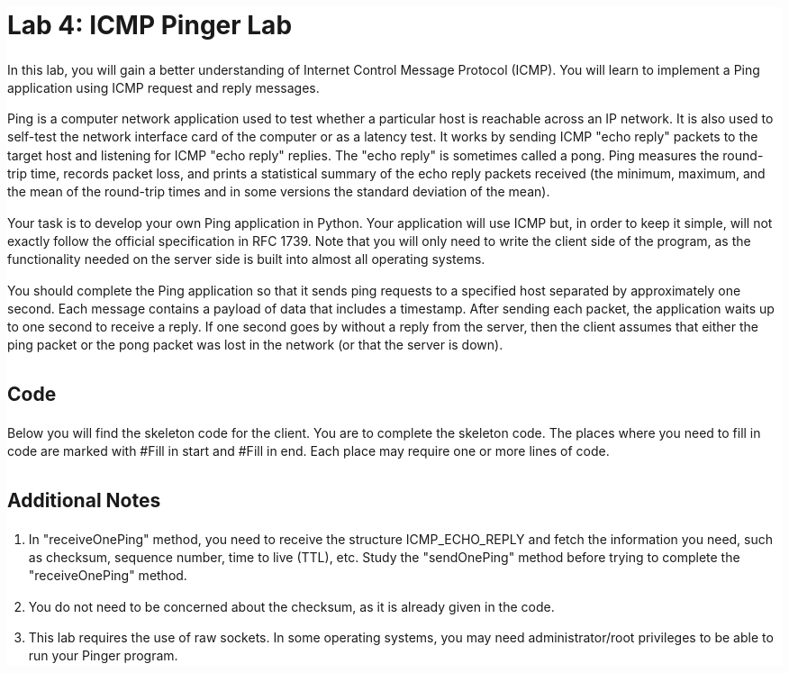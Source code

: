 Lab 4: ICMP Pinger Lab
=====================

In this lab, you will gain a better understanding of Internet Control
Message Protocol (ICMP). You will learn to implement a Ping application
using ICMP request and reply messages.

Ping is a computer network application used to test whether a particular
host is reachable across an IP network. It is also used to self-test the
network interface card of the computer or as a latency test. It works by
sending ICMP "echo reply" packets to the target host and listening for
ICMP "echo reply" replies. The "echo reply" is sometimes called a
pong. Ping measures the round-trip time, records packet loss, and prints
a statistical summary of the echo reply packets received (the minimum,
maximum, and the mean of the round-trip times and in some versions the
standard deviation of the mean).

Your task is to develop your own Ping application in Python. Your
application will use ICMP but, in order to keep it simple, will not
exactly follow the official specification in RFC 1739. Note that you
will only need to write the client side of the program, as the
functionality needed on the server side is built into almost all
operating systems.

You should complete the Ping application so that it sends ping requests
to a specified host separated by approximately one second. Each message
contains a payload of data that includes a timestamp. After sending each
packet, the application waits up to one second to receive a reply. If
one second goes by without a reply from the server, then the client
assumes that either the ping packet or the pong packet was lost in the
network (or that the server is down).


Code
----

Below you will find the skeleton code for the client. You are to
complete the skeleton code. The places where you need to fill in code
are marked with #Fill in start and #Fill in end. Each place
may require one or more lines of code.


Additional Notes
----------------

1.  In "receiveOnePing" method, you need to receive the structure
    ICMP_ECHO_REPLY and fetch the information you need, such as
    checksum, sequence number, time to live (TTL), etc. Study the
    "sendOnePing" method before trying to complete the "receiveOnePing"
    method.

2.  You do not need to be concerned about the checksum, as it is already
    given in the code.

3.  This lab requires the use of raw sockets. In some operating systems,
    you may need administrator/root privileges to be able to run your
    Pinger program.
